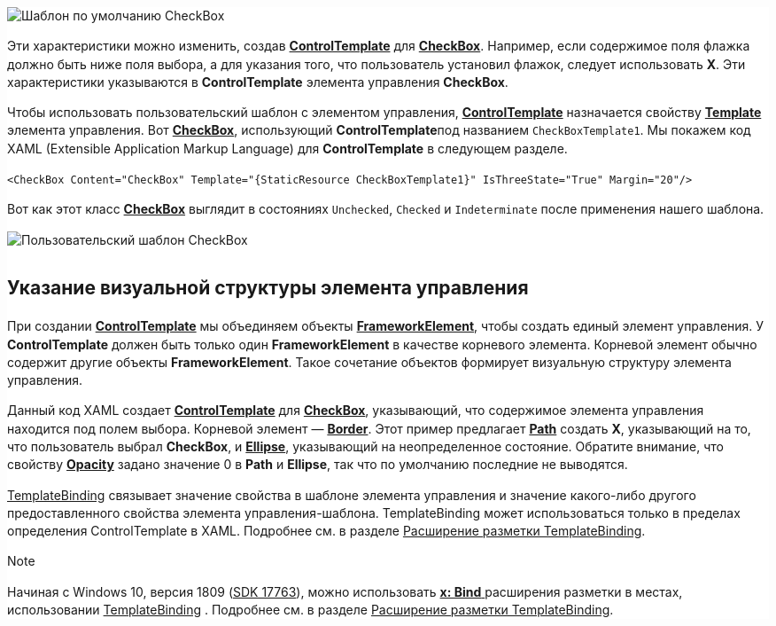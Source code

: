 ![Шаблон по умолчанию CheckBox](images/templates-checkbox-states-default.png)

Эти характеристики можно изменить, создав [**ControlTemplate**](https://msdn.microsoft.com/library/windows/apps/br209391) для [**CheckBox**](https://msdn.microsoft.com/library/windows/apps/br209316). Например, если содержимое поля флажка должно быть ниже поля выбора, а для указания того, что пользователь установил флажок, следует использовать **X**. Эти характеристики указываются в **ControlTemplate** элемента управления **CheckBox**.

Чтобы использовать пользовательский шаблон с элементом управления, [**ControlTemplate**](https://msdn.microsoft.com/library/windows/apps/br209391) назначается свойству [**Template**](https://msdn.microsoft.com/library/windows/apps/br209465) элемента управления. Вот [**CheckBox**](https://msdn.microsoft.com/library/windows/apps/br209316), использующий **ControlTemplate**под названием `CheckBoxTemplate1`. Мы покажем код XAML (Extensible Application Markup Language) для **ControlTemplate** в следующем разделе.

```XAML
<CheckBox Content="CheckBox" Template="{StaticResource CheckBoxTemplate1}" IsThreeState="True" Margin="20"/>
```

Вот как этот класс [**CheckBox**](https://msdn.microsoft.com/library/windows/apps/br209316) выглядит в состояниях `Unchecked`, `Checked` и `Indeterminate` после применения нашего шаблона.

![Пользовательский шаблон CheckBox](images/templates-checkbox-states.png)

## <a name="specify-the-visual-structure-of-a-control"></a>Указание визуальной структуры элемента управления

При создании [**ControlTemplate**](https://msdn.microsoft.com/library/windows/apps/br209391) мы объединяем объекты [**FrameworkElement**](https://msdn.microsoft.com/library/windows/apps/br208706), чтобы создать единый элемент управления. У **ControlTemplate** должен быть только один **FrameworkElement** в качестве корневого элемента. Корневой элемент обычно содержит другие объекты **FrameworkElement**. Такое сочетание объектов формирует визуальную структуру элемента управления.

Данный код XAML создает [**ControlTemplate**](https://msdn.microsoft.com/library/windows/apps/br209391) для [**CheckBox**](https://msdn.microsoft.com/library/windows/apps/br209316), указывающий, что содержимое элемента управления находится под полем выбора. Корневой элемент — [**Border**](https://msdn.microsoft.com/library/windows/apps/br209250). Этот пример предлагает [**Path**](/uwp/api/Windows.UI.Xaml.Shapes.Path) создать **X**, указывающий на то, что пользователь выбрал **CheckBox**, и [**Ellipse**](/uwp/api/Windows.UI.Xaml.Shapes.Ellipse), указывающий на неопределенное состояние. Обратите внимание, что свойству [**Opacity**](/uwp/api/Windows.UI.Xaml.UIElement.Opacity) задано значение 0 в **Path** и **Ellipse**, так что по умолчанию последние не выводятся.

[TemplateBinding](../../xaml-platform/templatebinding-markup-extension.md) связывает значение свойства в шаблоне элемента управления и значение какого-либо другого предоставленного свойства элемента управления-шаблона. TemplateBinding может использоваться только в пределах определения ControlTemplate в XAML. Подробнее см. в разделе [Расширение разметки TemplateBinding](../../xaml-platform/templatebinding-markup-extension.md).

> [!NOTE]
> Начиная с Windows 10, версия 1809 ([SDK 17763](https://developer.microsoft.com/windows/downloads/windows-10-sdk)), можно использовать [ **x: Bind** ](https://msdn.microsoft.com/library/windows/apps/Mt204783) расширения разметки в местах, использовании [TemplateBinding](../../xaml-platform/templatebinding-markup-extension.md) . Подробнее см. в разделе [Расширение разметки TemplateBinding](../../xaml-platform/templatebinding-markup-extension.md).

